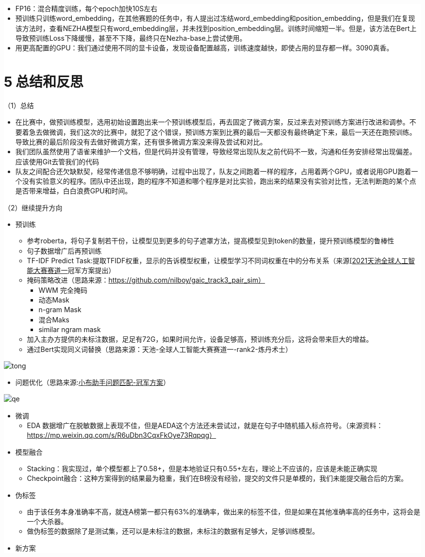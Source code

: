 + FP16：混合精度训练，每个epoch加快10S左右
+ 预训练只训练word_embedding，在其他赛题的任务中，有人提出过冻结word_embedding和position_embedding，但是我们在复现该方法时，查看NEZHA模型只有word_embedding层，并未找到position_embedding层。训练时间缩短一半。但是，该方法在Bert上导致预训练Loss下降缓慢，甚至不下降，最终只在Nezha-base上尝试使用。
+ 用更高配置的GPU：我们通过使用不同的显卡设备，发现设备配置越高，训练速度越快，即使占用的显存都一样。3090真香。



# 5 总结和反思

（1）总结

+ 在比赛中，做预训练模型，选用初始设置跑出来一个预训练模型后，再去固定了微调方案，反过来去对预训练方案进行改进和调参。不要着急去做微调，我们这次的比赛中，就犯了这个错误，预训练方案到比赛的最后一天都没有最终确定下来，最后一天还在跑预训练。导致比赛的最后阶段没有去做好微调方案，还有很多微调方案没来得及尝试和对比。
+ 我们团队虽然使用了语雀来维护一个文档，但是代码并没有管理，导致经常出现队友之前代码不一致，沟通和任务安排经常出现偏差。应该使用Git去管我们的代码
+ 队友之间配合还欠缺默契，经常传递信息不够明确，过程中出现了，队友之间跑着一样的程序，占用着两个GPU，或者说用GPU跑着一个没有实验意义的程序。团队中还出现，跑的程序不知道和哪个程序是对比实验，跑出来的结果没有实验对比性，无法判断跑的某个点是否带来增益，白白浪费GPU和时间。

（2）继续提升方向

+ 预训练

  + 参考roberta，将句子复制若干份，让模型见到更多的句子遮罩方法，提高模型见到token的数量，提升预训练模型的鲁棒性
  + 句子数据增广后再预训练
  + TF-IDF Predict Task:提取TFIDF权重，显示的告诉模型权重，让模型学习不同词权重在中的分布关系（来源[[2021天池全球人工智能大赛赛道一](https://gaiic.tianchi.aliyun.com/)冠军方案提出）
  + 掩码策略改进（思路来源：https://github.com/nilboy/gaic_track3_pair_sim）
    + WWM 完全掩码
    + 动态Mask
    + n-gram Mask
    + 混合Maks 
    + similar ngram mask
  + 加入主办方提供的未标注数据，足足有72G，如果时间允许，设备足够高，预训练充分后，这将会带来巨大的增益。
  + 通过Bert实现同义词替换（思路来源：天池-全球人工智能大赛赛道一-rank2-炼丹术士）

 ![tong](https://img-blog.csdnimg.cn/b734261699f040f5ad78c8f1ef1d8b94.png?x-oss-process=image/watermark,type_ZHJvaWRzYW5zZmFsbGJhY2s,shadow_50,text_Q1NETiBAQmV0dGVyIEJlbmNo,size_20,color_FFFFFF,t_70,g_se,x_16#pic_center)

+ 问题优化（思路来源:[小布助手问题匹配-冠军方案](https://yiwise-algo.yuque.com/docs/share/5a1e3b76-4d04-4127-979a-496d7bc8c1b8?#%20%E3%80%8A%E7%9F%AD%E6%96%87%E6%9C%AC%E7%9B%B8%E4%BC%BC%E5%8C%B9%E9%85%8D%E3%80%8B)）

![qe](https://img-blog.csdnimg.cn/ccfd61aef0574b859cbb156265a0dfc5.jpg?x-oss-process=image/watermark,type_ZHJvaWRzYW5zZmFsbGJhY2s,shadow_50,text_Q1NETiBAQmV0dGVyIEJlbmNo,size_20,color_FFFFFF,t_70,g_se,x_16#pic_center)

- 微调
  + EDA 数据增广在脱敏数据上表现不佳，但是AEDA这个方法还未尝试过，就是在句子中随机插入标点符号。（来源资料：https://mp.weixin.qq.com/s/R6uDbn3CqxFkOye73Rqpqg）

+ 模型融合

  + Stacking：我实现过，单个模型都上了0.58+，但是本地验证只有0.55+左右，理论上不应该的，应该是未能正确实现
  + Checkpoint融合：这种方案得到的结果最为稳重，我们在B榜没有经验，提交的文件只是单模的，我们未能提交融合后的方案。

+ 伪标签

  + 由于该任务本身准确率不高，就连A榜第一都只有63%的准确率，做出来的标签不佳，但是如果在其他准确率高的任务中，这将会是一个大杀器。
  + 做伪标签的数据除了是测试集，还可以是未标注的数据，未标注的数据有足够大，足够训练模型。

+ 新方案
